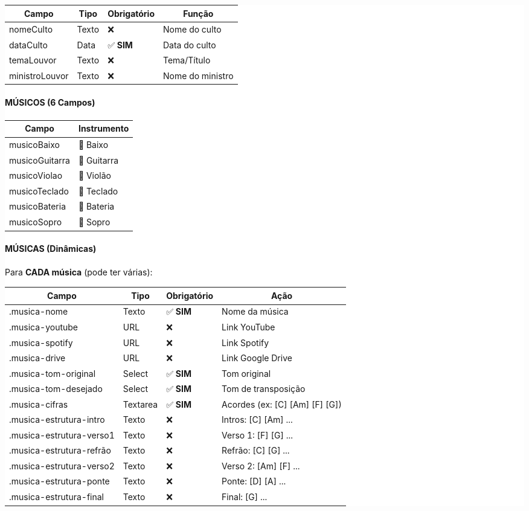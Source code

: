 | Campo | Tipo | Obrigatório | Função |
|-------|------|-------------|--------|
| nomeCulto | Texto | ❌ | Nome do culto |
| dataCulto | Data | ✅ **SIM** | Data do culto |
| temaLouvor | Texto | ❌ | Tema/Título |
| ministroLouvor | Texto | ❌ | Nome do ministro |

#### MÚSICOS (6 Campos)

| Campo | Instrumento |
|-------|------------|
| musicoBaixo | 🎸 Baixo |
| musicoGuitarra | 🎸 Guitarra |
| musicoViolao | 🎸 Violão |
| musicoTeclado | 🎹 Teclado |
| musicoBateria | 🥁 Bateria |
| musicoSopro | 🎺 Sopro |

#### MÚSICAS (Dinâmicas)

Para **CADA música** (pode ter várias):

| Campo | Tipo | Obrigatório | Ação |
|-------|------|-------------|------|
| .musica-nome | Texto | ✅ **SIM** | Nome da música |
| .musica-youtube | URL | ❌ | Link YouTube |
| .musica-spotify | URL | ❌ | Link Spotify |
| .musica-drive | URL | ❌ | Link Google Drive |
| .musica-tom-original | Select | ✅ **SIM** | Tom original |
| .musica-tom-desejado | Select | ✅ **SIM** | Tom de transposição |
| .musica-cifras | Textarea | ✅ **SIM** | Acordes (ex: [C] [Am] [F] [G]) |
| .musica-estrutura-intro | Texto | ❌ | Intros: [C] [Am] ... |
| .musica-estrutura-verso1 | Texto | ❌ | Verso 1: [F] [G] ... |
| .musica-estrutura-refrão | Texto | ❌ | Refrão: [C] [G] ... |
| .musica-estrutura-verso2 | Texto | ❌ | Verso 2: [Am] [F] ... |
| .musica-estrutura-ponte | Texto | ❌ | Ponte: [D] [A] ... |
| .musica-estrutura-final | Texto | ❌ | Final: [G] ... |

